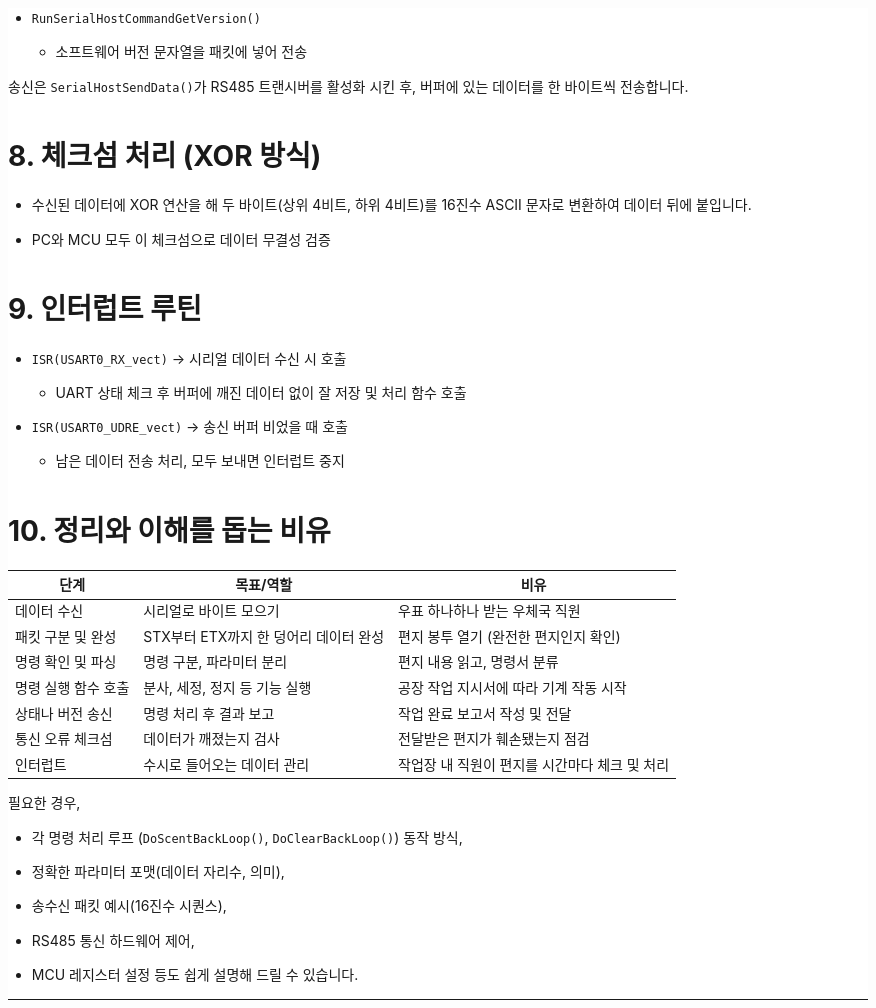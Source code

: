 - `RunSerialHostCommandGetVersion()`
    
    - 소프트웨어 버전 문자열을 패킷에 넣어 전송
        

송신은 `SerialHostSendData()`가 RS485 트랜시버를 활성화 시킨 후, 버퍼에 있는 데이터를 한 바이트씩 전송합니다.

# 8. 체크섬 처리 (XOR 방식)

- 수신된 데이터에 XOR 연산을 해 두 바이트(상위 4비트, 하위 4비트)를 16진수 ASCII 문자로 변환하여 데이터 뒤에 붙입니다.
    
- PC와 MCU 모두 이 체크섬으로 데이터 무결성 검증
    

# 9. 인터럽트 루틴

- `ISR(USART0_RX_vect)` → 시리얼 데이터 수신 시 호출
    
    - UART 상태 체크 후 버퍼에 깨진 데이터 없이 잘 저장 및 처리 함수 호출
        
- `ISR(USART0_UDRE_vect)` → 송신 버퍼 비었을 때 호출
    
    - 남은 데이터 전송 처리, 모두 보내면 인터럽트 중지
        

# 10. 정리와 이해를 돕는 비유

|단계|목표/역할|비유|
|---|---|---|
|데이터 수신|시리얼로 바이트 모으기|우표 하나하나 받는 우체국 직원|
|패킷 구분 및 완성|STX부터 ETX까지 한 덩어리 데이터 완성|편지 봉투 열기 (완전한 편지인지 확인)|
|명령 확인 및 파싱|명령 구분, 파라미터 분리|편지 내용 읽고, 명령서 분류|
|명령 실행 함수 호출|분사, 세정, 정지 등 기능 실행|공장 작업 지시서에 따라 기계 작동 시작|
|상태나 버전 송신|명령 처리 후 결과 보고|작업 완료 보고서 작성 및 전달|
|통신 오류 체크섬|데이터가 깨졌는지 검사|전달받은 편지가 훼손됐는지 점검|
|인터럽트|수시로 들어오는 데이터 관리|작업장 내 직원이 편지를 시간마다 체크 및 처리|

필요한 경우,

- 각 명령 처리 루프 (`DoScentBackLoop()`, `DoClearBackLoop()`) 동작 방식,
    
- 정확한 파라미터 포맷(데이터 자리수, 의미),
    
- 송수신 패킷 예시(16진수 시퀀스),
    
- RS485 통신 하드웨어 제어,
    
- MCU 레지스터 설정 등도 쉽게 설명해 드릴 수 있습니다.
    


---

